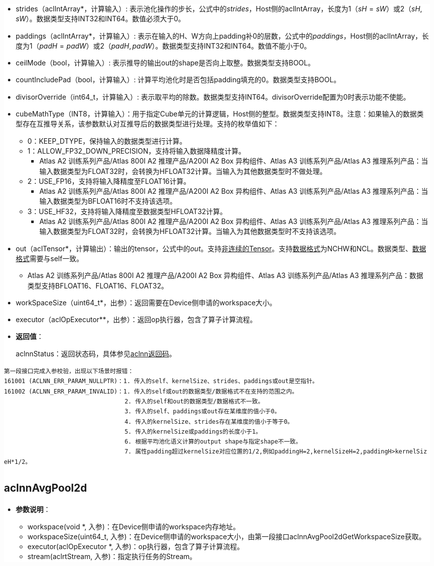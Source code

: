   - strides（aclIntArray*，计算输入）: 表示池化操作的步长，公式中的$strides$，Host侧的aclIntArray，长度为1（$sH=sW$）或2（$sH, sW$）。数据类型支持INT32和INT64。数值必须大于0。

  - paddings（aclIntArray*，计算输入）: 表示在输入的H、W方向上padding补0的层数，公式中的$paddings$，Host侧的aclIntArray，长度为1（$padH=padW$）或2（$padH, padW$）。数据类型支持INT32和INT64。数值不能小于0。

  - ceilMode（bool，计算输入）: 表示推导的输出out的shape是否向上取整。数据类型支持BOOL。

  - countIncludePad（bool，计算输入）: 计算平均池化时是否包括padding填充的0。数据类型支持BOOL。

  - divisorOverride（int64_t，计算输入）: 表示取平均的除数。数据类型支持INT64。divisorOverride配置为0时表示功能不使能。

  - cubeMathType（INT8，计算输入）：用于指定Cube单元的计算逻辑，Host侧的整型。数据类型支持INT8。注意：如果输入的数据类型存在互推导关系，该参数默认对互推导后的数据类型进行处理。支持的枚举值如下：
    * 0：KEEP_DTYPE，保持输入的数据类型进行计算。
    * 1：ALLOW_FP32_DOWN_PRECISION，支持将输入数据降精度计算。
      * <term>Atlas A2 训练系列产品/Atlas 800I A2 推理产品/A200I A2 Box 异构组件</term>、<term>Atlas A3 训练系列产品/Atlas A3 推理系列产品</term>：当输入数据类型为FLOAT32时，会转换为HFLOAT32计算。当输入为其他数据类型时不做处理。
    * 2：USE_FP16，支持将输入降精度至FLOAT16计算。
      * <term>Atlas A2 训练系列产品/Atlas 800I A2 推理产品/A200I A2 Box 异构组件</term>、<term>Atlas A3 训练系列产品/Atlas A3 推理系列产品</term>：当输入数据类型为BFLOAT16时不支持该选项。
    * 3：USE_HF32，支持将输入降精度至数据类型HFLOAT32计算。
      * <term>Atlas A2 训练系列产品/Atlas 800I A2 推理产品/A200I A2 Box 异构组件</term>、<term>Atlas A3 训练系列产品/Atlas A3 推理系列产品</term>：当输入数据类型为FLOAT32时，会转换为HFLOAT32计算。当输入为其他数据类型时不支持该选项。

  - out（aclTensor\*，计算输出）：输出的tensor，公式中的$out$。支持[非连续的Tensor](../../../docs/context/非连续的Tensor.md)。支持[数据格式](../../../docs/context/数据格式.md)为NCHW和NCL。数据类型、[数据格式](../../../docs/context/数据格式.md)需要与self一致。
    - <term>Atlas A2 训练系列产品/Atlas 800I A2 推理产品/A200I A2 Box 异构组件</term>、<term>Atlas A3 训练系列产品/Atlas A3 推理系列产品</term>：数据类型支持BFLOAT16、FLOAT16、FLOAT32。
  - workSpaceSize（uint64_t\*，出参）：返回需要在Device侧申请的workspace大小。

  - executor（aclOpExecutor\*\*，出参）：返回op执行器，包含了算子计算流程。

- **返回值**：

  aclnnStatus：返回状态码，具体参见[aclnn返回码](../../../docs/context/aclnn返回码.md)。

```
第一段接口完成入参校验，出现以下场景时报错：
161001 (ACLNN_ERR_PARAM_NULLPTR)：1. 传入的self、kernelSize、strides、paddings或out是空指针。
161002 (ACLNN_ERR_PARAM_INVALID)：1. 传入的self或out的数据类型/数据格式不在支持的范围之内。
                                  2. 传入的self和out的数据类型/数据格式不一致。
                                  3. 传入的self、paddings或out存在某维度的值小于0。
                                  4. 传入的kernelSize、strides存在某维度的值小于等于0。
                                  5. 传入的kernelSize或paddings的长度小于1。
                                  6. 根据平均池化语义计算的output shape与指定shape不一致。
                                  7. 属性padding超过kernelSize对应位置的1/2,例如paddingH=2,kernelSizeH=2,paddingH>kernelSizeH*1/2。
```

## aclnnAvgPool2d

- **参数说明**：

  - workspace(void \*, 入参)：在Device侧申请的workspace内存地址。
  - workspaceSize(uint64_t, 入参)：在Device侧申请的workspace大小，由第一段接口aclnnAvgPool2dGetWorkspaceSize获取。
  - executor(aclOpExecutor \*, 入参)：op执行器，包含了算子计算流程。
  - stream(aclrtStream, 入参)：指定执行任务的Stream。
